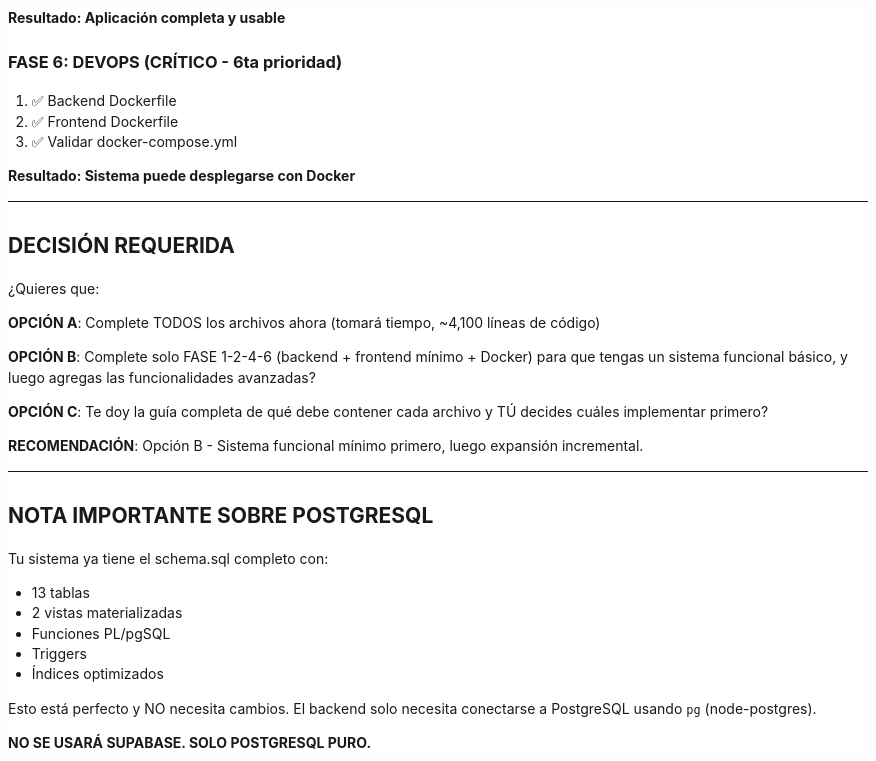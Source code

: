**Resultado: Aplicación completa y usable**

### FASE 6: DEVOPS (CRÍTICO - 6ta prioridad)
1. ✅ Backend Dockerfile
2. ✅ Frontend Dockerfile
3. ✅ Validar docker-compose.yml

**Resultado: Sistema puede desplegarse con Docker**

---

## DECISIÓN REQUERIDA

¿Quieres que:

**OPCIÓN A**: Complete TODOS los archivos ahora (tomará tiempo, ~4,100 líneas de código)

**OPCIÓN B**: Complete solo FASE 1-2-4-6 (backend + frontend mínimo + Docker) para que tengas un sistema funcional básico, y luego agregas las funcionalidades avanzadas?

**OPCIÓN C**: Te doy la guía completa de qué debe contener cada archivo y TÚ decides cuáles implementar primero?

**RECOMENDACIÓN**: Opción B - Sistema funcional mínimo primero, luego expansión incremental.

---

## NOTA IMPORTANTE SOBRE POSTGRESQL

Tu sistema ya tiene el schema.sql completo con:
- 13 tablas
- 2 vistas materializadas
- Funciones PL/pgSQL
- Triggers
- Índices optimizados

Esto está perfecto y NO necesita cambios. El backend solo necesita conectarse a PostgreSQL usando `pg` (node-postgres).

**NO SE USARÁ SUPABASE. SOLO POSTGRESQL PURO.**
